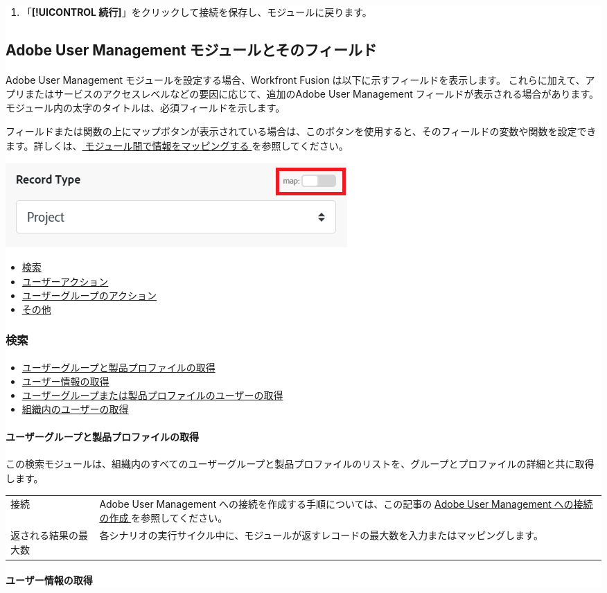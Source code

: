 1. 「**[!UICONTROL 続行]**」をクリックして接続を保存し、モジュールに戻ります。



## Adobe User Management モジュールとそのフィールド

Adobe User Management モジュールを設定する場合、Workfront Fusion は以下に示すフィールドを表示します。 これらに加えて、アプリまたはサービスのアクセスレベルなどの要因に応じて、追加のAdobe User Management フィールドが表示される場合があります。 モジュール内の太字のタイトルは、必須フィールドを示します。

フィールドまたは関数の上にマップボタンが表示されている場合は、このボタンを使用すると、そのフィールドの変数や関数を設定できます。詳しくは、[ モジュール間で情報をマッピングする ](/help/workfront-fusion/create-scenarios/map-data/map-data-from-one-to-another.md) を参照してください。

![ マップ切り替え ](/help/workfront-fusion/references/apps-and-modules/assets/map-toggle-350x74.png)


* [検索](#searches)
* [ユーザーアクション](#user-actions)
* [ユーザーグループのアクション](#user-group-actions)
* [その他](#other)

### 検索

* [ユーザーグループと製品プロファイルの取得](#get-user-groups-and-product-profiles)
* [ユーザー情報の取得](#get-user-information)
* [ユーザーグループまたは製品プロファイルのユーザーの取得](#get-users-in-a-user-group-or-product-profile)
* [組織内のユーザーの取得](#get-users-in-an-organization)

#### ユーザーグループと製品プロファイルの取得

この検索モジュールは、組織内のすべてのユーザーグループと製品プロファイルのリストを、グループとプロファイルの詳細と共に取得します。

<table style="table-layout:auto"> 
 <col> 
 <col> 
 <tbody> 
  <tr> 
   <td role="rowheader">接続</td> 
   <td>Adobe User Management への接続を作成する手順については、この記事の <a href="#create-a-connection-to-adobe-user-management" class="MCXref xref" >Adobe User Management への接続の作成 </a> を参照してください。</td> 
  </tr> 
  <tr> 
   <td role="rowheader">返される結果の最大数</td> 
   <td>各シナリオの実行サイクル中に、モジュールが返すレコードの最大数を入力またはマッピングします。</td> 
  </tr> 
 </tbody> 
</table>

#### ユーザー情報の取得
